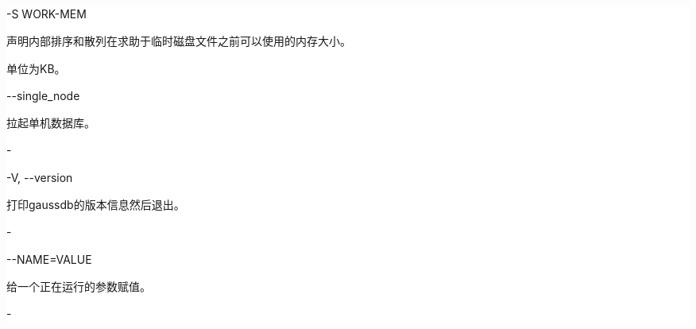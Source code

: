 <tr id="zh-cn_topic_0237152404_zh-cn_topic_0059777816_zh-cn_topic_0058968126_row34653585"><td class="cellrowborder" valign="top" width="25.31%" headers="mcps1.2.4.1.1 "><p id="zh-cn_topic_0237152404_zh-cn_topic_0059777816_zh-cn_topic_0058968126_p55376440"><a name="zh-cn_topic_0237152404_zh-cn_topic_0059777816_zh-cn_topic_0058968126_p55376440"></a><a name="zh-cn_topic_0237152404_zh-cn_topic_0059777816_zh-cn_topic_0058968126_p55376440"></a>-S WORK-MEM</p>
</td>
<td class="cellrowborder" valign="top" width="44.800000000000004%" headers="mcps1.2.4.1.2 "><p id="zh-cn_topic_0237152404_zh-cn_topic_0059777816_zh-cn_topic_0058968126_p16173682"><a name="zh-cn_topic_0237152404_zh-cn_topic_0059777816_zh-cn_topic_0058968126_p16173682"></a><a name="zh-cn_topic_0237152404_zh-cn_topic_0059777816_zh-cn_topic_0058968126_p16173682"></a>声明内部排序和散列在求助于临时磁盘文件之前可以使用的内存大小。</p>
</td>
<td class="cellrowborder" valign="top" width="29.89%" headers="mcps1.2.4.1.3 "><p id="zh-cn_topic_0237152404_zh-cn_topic_0059777816_a853d9c21b7954bf492783f20c45425c2"><a name="zh-cn_topic_0237152404_zh-cn_topic_0059777816_a853d9c21b7954bf492783f20c45425c2"></a><a name="zh-cn_topic_0237152404_zh-cn_topic_0059777816_a853d9c21b7954bf492783f20c45425c2"></a>单位为KB。</p>
</td>
</tr>
<tr id="zh-cn_topic_0237152404_row145281213145513"><td class="cellrowborder" valign="top" width="25.31%" headers="mcps1.2.4.1.1 "><p id="zh-cn_topic_0237152404_p1652931385513"><a name="zh-cn_topic_0237152404_p1652931385513"></a><a name="zh-cn_topic_0237152404_p1652931385513"></a>--single_node</p>
</td>
<td class="cellrowborder" valign="top" width="44.800000000000004%" headers="mcps1.2.4.1.2 "><p id="zh-cn_topic_0237152404_p18529191355511"><a name="zh-cn_topic_0237152404_p18529191355511"></a><a name="zh-cn_topic_0237152404_p18529191355511"></a>拉起单机数据库。</p>
</td>
<td class="cellrowborder" valign="top" width="29.89%" headers="mcps1.2.4.1.3 "><p id="zh-cn_topic_0237152404_p10529121325516"><a name="zh-cn_topic_0237152404_p10529121325516"></a><a name="zh-cn_topic_0237152404_p10529121325516"></a>-</p>
</td>
</tr>
<tr id="zh-cn_topic_0237152404_zh-cn_topic_0059777816_zh-cn_topic_0058968126_row54312920"><td class="cellrowborder" valign="top" width="25.31%" headers="mcps1.2.4.1.1 "><p id="zh-cn_topic_0237152404_zh-cn_topic_0059777816_zh-cn_topic_0058968126_p12798506"><a name="zh-cn_topic_0237152404_zh-cn_topic_0059777816_zh-cn_topic_0058968126_p12798506"></a><a name="zh-cn_topic_0237152404_zh-cn_topic_0059777816_zh-cn_topic_0058968126_p12798506"></a>-V, --version</p>
</td>
<td class="cellrowborder" valign="top" width="44.800000000000004%" headers="mcps1.2.4.1.2 "><p id="zh-cn_topic_0237152404_zh-cn_topic_0059777816_zh-cn_topic_0058968126_p60463071"><a name="zh-cn_topic_0237152404_zh-cn_topic_0059777816_zh-cn_topic_0058968126_p60463071"></a><a name="zh-cn_topic_0237152404_zh-cn_topic_0059777816_zh-cn_topic_0058968126_p60463071"></a>打印gaussdb的版本信息然后退出。</p>
</td>
<td class="cellrowborder" valign="top" width="29.89%" headers="mcps1.2.4.1.3 "><p id="zh-cn_topic_0237152404_zh-cn_topic_0059777816_a34ea1c813777432b8f7110528402ca8f"><a name="zh-cn_topic_0237152404_zh-cn_topic_0059777816_a34ea1c813777432b8f7110528402ca8f"></a><a name="zh-cn_topic_0237152404_zh-cn_topic_0059777816_a34ea1c813777432b8f7110528402ca8f"></a>-</p>
</td>
</tr>
<tr id="zh-cn_topic_0237152404_zh-cn_topic_0059777816_zh-cn_topic_0058968126_row9900497"><td class="cellrowborder" valign="top" width="25.31%" headers="mcps1.2.4.1.1 "><p id="zh-cn_topic_0237152404_zh-cn_topic_0059777816_zh-cn_topic_0058968126_p14556567"><a name="zh-cn_topic_0237152404_zh-cn_topic_0059777816_zh-cn_topic_0058968126_p14556567"></a><a name="zh-cn_topic_0237152404_zh-cn_topic_0059777816_zh-cn_topic_0058968126_p14556567"></a>--NAME=VALUE</p>
</td>
<td class="cellrowborder" valign="top" width="44.800000000000004%" headers="mcps1.2.4.1.2 "><p id="zh-cn_topic_0237152404_zh-cn_topic_0059777816_zh-cn_topic_0058968126_p53708688"><a name="zh-cn_topic_0237152404_zh-cn_topic_0059777816_zh-cn_topic_0058968126_p53708688"></a><a name="zh-cn_topic_0237152404_zh-cn_topic_0059777816_zh-cn_topic_0058968126_p53708688"></a>给一个正在运行的参数赋值。</p>
</td>
<td class="cellrowborder" valign="top" width="29.89%" headers="mcps1.2.4.1.3 "><p id="zh-cn_topic_0237152404_zh-cn_topic_0059777816_a60944fd37dae43eea7f454a568a3d180"><a name="zh-cn_topic_0237152404_zh-cn_topic_0059777816_a60944fd37dae43eea7f454a568a3d180"></a><a name="zh-cn_topic_0237152404_zh-cn_topic_0059777816_a60944fd37dae43eea7f454a568a3d180"></a>-</p>
</td>